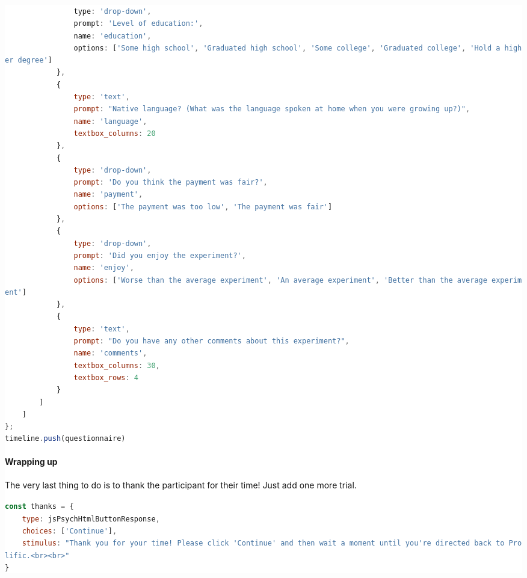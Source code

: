 ``` javascript 
                type: 'drop-down',
                prompt: 'Level of education:',
                name: 'education',
                options: ['Some high school', 'Graduated high school', 'Some college', 'Graduated college', 'Hold a higher degree']
            },
            {
                type: 'text',
                prompt: "Native language? (What was the language spoken at home when you were growing up?)",
                name: 'language',
                textbox_columns: 20
            },
            {
                type: 'drop-down',
                prompt: 'Do you think the payment was fair?',
                name: 'payment',
                options: ['The payment was too low', 'The payment was fair']
            },
            {
                type: 'drop-down',
                prompt: 'Did you enjoy the experiment?',
                name: 'enjoy',
                options: ['Worse than the average experiment', 'An average experiment', 'Better than the average experiment']
            },
            {
                type: 'text',
                prompt: "Do you have any other comments about this experiment?",
                name: 'comments',
                textbox_columns: 30,
                textbox_rows: 4
            }
        ]
    ]
};
timeline.push(questionnaire)
```

#### Wrapping up

The very last thing to do is to thank the participant for their time! Just add one more trial.

``` javascript 
const thanks = {
    type: jsPsychHtmlButtonResponse,
    choices: ['Continue'],
    stimulus: "Thank you for your time! Please click 'Continue' and then wait a moment until you're directed back to Prolific.<br><br>"
}
```
